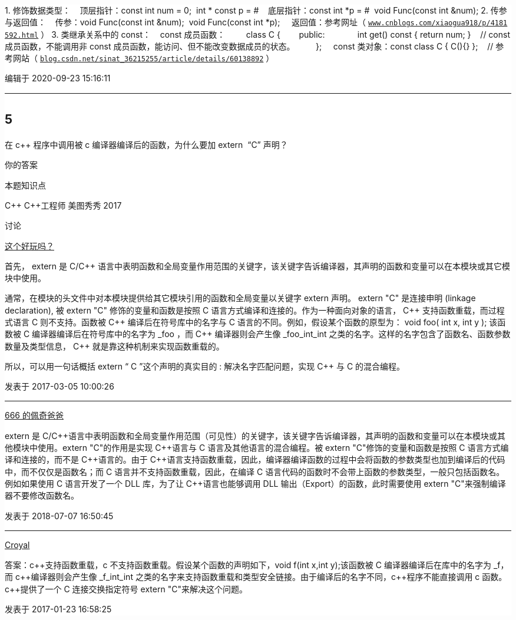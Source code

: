 1\. 修饰数据类型：    顶层指针：const int num = 0;  int * const p = &num;    底层指针：const int *p = &num;  void Func(const int &num);
2\. 传参与返回值：    传参：void Func(const int &num);  void Func(const int *p);
    返回值：参考网址（ [`www.cnblogs.com/xiaogua918/p/4181592.html`](https://www.cnblogs.com/xiaogua918/p/4181592.html) ）
3\. 类继承关系中的 const：    const 成员函数：
        class C {        public: 
            int get() const { return num; }    // const 成员函数，不能调用非 const 成员函数，能访问、但不能改变数据成员的状态。
        };      const 类对象：const class C { C(){} };    // 参考网站（ [`blog.csdn.net/sinat_36215255/article/details/60138892`](https://blog.csdn.net/sinat_36215255/article/details/60138892) ）

编辑于 2020-09-23 15:16:11

* * *

## 5

在 c++ 程序中调用被 c 编译器编译后的函数，为什么要加 extern  “C” 声明？

你的答案

本题知识点

C++ C++工程师 美图秀秀 2017

讨论

[这个好玩吗？](https://www.nowcoder.com/profile/864589)

首先， extern 是 C/C++ 语言中表明函数和全局变量作用范围的关键字，该关键字告诉编译器，其声明的函数和变量可以在本模块或其它模块中使用。

通常，在模块的头文件中对本模块提供给其它模块引用的函数和全局变量以关键字 extern 声明。 extern "C" 是连接申明 (linkage declaration), 被 extern "C" 修饰的变量和函数是按照 C 语言方式编译和连接的。作为一种面向对象的语言， C++ 支持函数重载，而过程式语言 C 则不支持。函数被 C++ 编译后在符号库中的名字与 C 语言的不同。例如，假设某个函数的原型为： void foo( int x, int y ); 该函数被 C 编译器编译后在符号库中的名字为 _foo ，而 C++ 编译器则会产生像 _foo_int_int 之类的名字。这样的名字包含了函数名、函数参数数量及类型信息， C++ 就是靠这种机制来实现函数重载的。

所以，可以用一句话概括 extern “ C ”这个声明的真实目的 : 解决名字匹配问题，实现 C++ 与 C 的混合编程。

发表于 2017-03-05 10:00:26

* * *

[666 的佩奇爸爸](https://www.nowcoder.com/profile/7670357)

extern 是 C/C++语言中表明函数和全局变量作用范围（可见性）的关键字，该关键字告诉编译器，其声明的函数和变量可以在本模块或其他模块中使用。extern "C"的作用是实现 C++语言与 C 语言及其他语言的混合编程。被 extern "C"修饰的变量和函数是按照 C 语言方式编译和连接的，而不是 C++语言的。由于 C++语言支持函数重载，因此，编译器编译函数的过程中会将函数的参数类型也加到编译后的代码中，而不仅仅是函数名；而 C 语言并不支持函数重载，因此，在编译 C 语言代码的函数时不会带上函数的参数类型，一般只包括函数名。例如如果使用 C 语言开发了一个 DLL 库，为了让 C++语言也能够调用 DLL 输出（Export）的函数，此时需要使用 extern "C"来强制编译器不要修改函数名。

发表于 2018-07-07 16:50:45

* * *

[Croyal](https://www.nowcoder.com/profile/160089)

答案：c++支持函数重载，c 不支持函数重载。假设某个函数的声明如下，void f(int x,int y);该函数被 C 编译器编译后在库中的名字为 _f，而 c++编译器则会产生像 _f_int_int 之类的名字来支持函数重载和类型安全链接。由于编译后的名字不同，c++程序不能直接调用 c 函数。c++提供了一个 C 连接交换指定符号 extern "C"来解决这个问题。

发表于 2017-01-23 16:58:25
